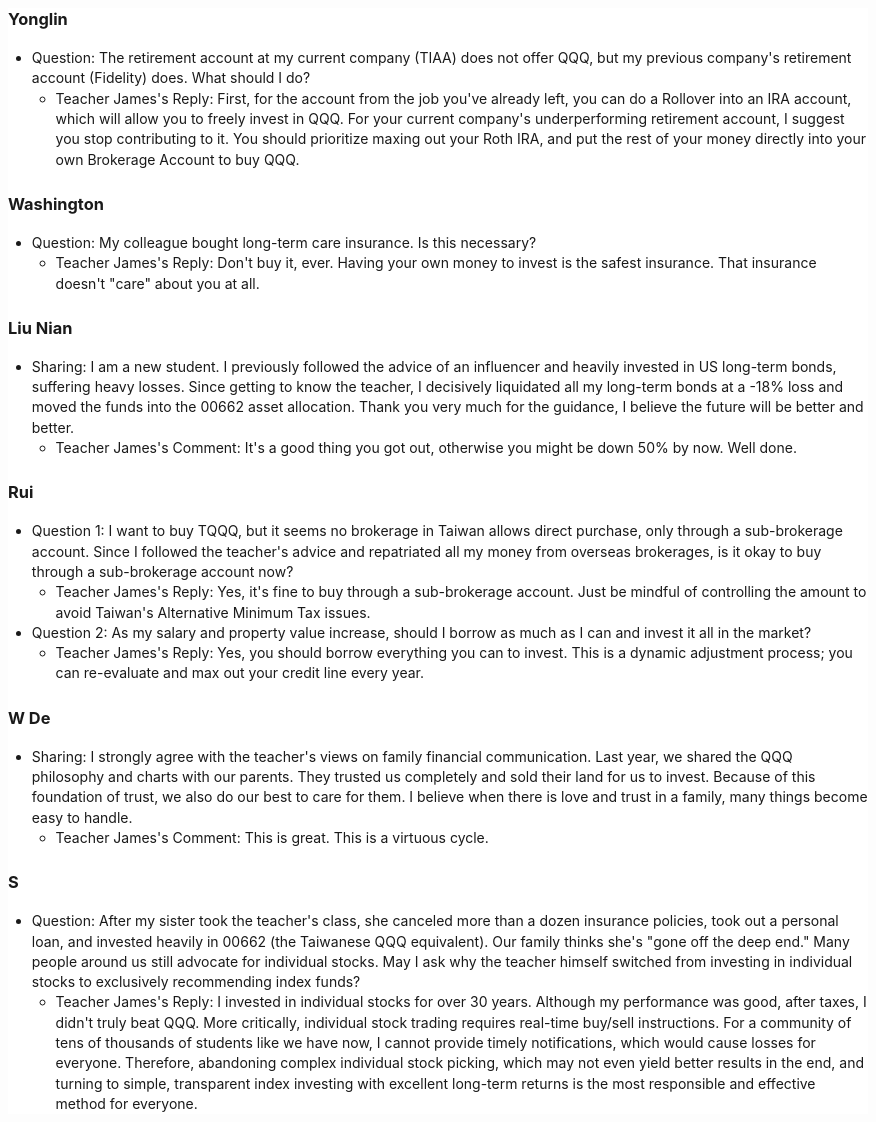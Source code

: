 ### Yonglin
 - Question: The retirement account at my current company (TIAA) does not offer QQQ, but my previous company's retirement account (Fidelity) does. What should I do?
   - Teacher James's Reply: First, for the account from the job you've already left, you can do a Rollover into an IRA account, which will allow you to freely invest in QQQ. For your current company's underperforming retirement account, I suggest you stop contributing to it. You should prioritize maxing out your Roth IRA, and put the rest of your money directly into your own Brokerage Account to buy QQQ.

### Washington
 - Question: My colleague bought long-term care insurance. Is this necessary?
   - Teacher James's Reply: Don't buy it, ever. Having your own money to invest is the safest insurance. That insurance doesn't "care" about you at all.

### Liu Nian
 - Sharing: I am a new student. I previously followed the advice of an influencer and heavily invested in US long-term bonds, suffering heavy losses. Since getting to know the teacher, I decisively liquidated all my long-term bonds at a -18% loss and moved the funds into the 00662 asset allocation. Thank you very much for the guidance, I believe the future will be better and better.
   - Teacher James's Comment: It's a good thing you got out, otherwise you might be down 50% by now. Well done.

### Rui
 - Question 1: I want to buy TQQQ, but it seems no brokerage in Taiwan allows direct purchase, only through a sub-brokerage account. Since I followed the teacher's advice and repatriated all my money from overseas brokerages, is it okay to buy through a sub-brokerage account now?
   - Teacher James's Reply: Yes, it's fine to buy through a sub-brokerage account. Just be mindful of controlling the amount to avoid Taiwan's Alternative Minimum Tax issues.
 - Question 2: As my salary and property value increase, should I borrow as much as I can and invest it all in the market?
   - Teacher James's Reply: Yes, you should borrow everything you can to invest. This is a dynamic adjustment process; you can re-evaluate and max out your credit line every year.

### W De
 - Sharing: I strongly agree with the teacher's views on family financial communication. Last year, we shared the QQQ philosophy and charts with our parents. They trusted us completely and sold their land for us to invest. Because of this foundation of trust, we also do our best to care for them. I believe when there is love and trust in a family, many things become easy to handle.
   - Teacher James's Comment: This is great. This is a virtuous cycle.

### S
 - Question: After my sister took the teacher's class, she canceled more than a dozen insurance policies, took out a personal loan, and invested heavily in 00662 (the Taiwanese QQQ equivalent). Our family thinks she's "gone off the deep end." Many people around us still advocate for individual stocks. May I ask why the teacher himself switched from investing in individual stocks to exclusively recommending index funds?
   - Teacher James's Reply: I invested in individual stocks for over 30 years. Although my performance was good, after taxes, I didn't truly beat QQQ. More critically, individual stock trading requires real-time buy/sell instructions. For a community of tens of thousands of students like we have now, I cannot provide timely notifications, which would cause losses for everyone. Therefore, abandoning complex individual stock picking, which may not even yield better results in the end, and turning to simple, transparent index investing with excellent long-term returns is the most responsible and effective method for everyone.
